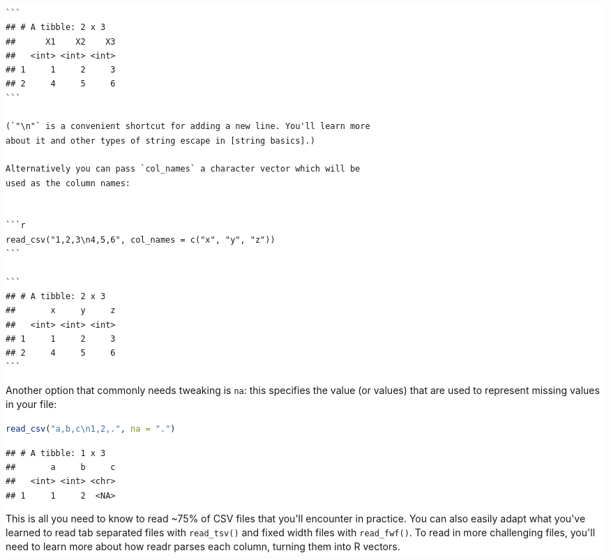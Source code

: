     ```
    ## # A tibble: 2 x 3
    ##      X1    X2    X3
    ##   <int> <int> <int>
    ## 1     1     2     3
    ## 2     4     5     6
    ```
    
    (`"\n"` is a convenient shortcut for adding a new line. You'll learn more
    about it and other types of string escape in [string basics].)
    
    Alternatively you can pass `col_names` a character vector which will be
    used as the column names:
    
    
    ```r
    read_csv("1,2,3\n4,5,6", col_names = c("x", "y", "z"))
    ```
    
    ```
    ## # A tibble: 2 x 3
    ##       x     y     z
    ##   <int> <int> <int>
    ## 1     1     2     3
    ## 2     4     5     6
    ```

Another option that commonly needs tweaking is `na`: this specifies the value (or values) that are used to represent missing values in your file:


```r
read_csv("a,b,c\n1,2,.", na = ".")
```

```
## # A tibble: 1 x 3
##       a     b     c
##   <int> <int> <chr>
## 1     1     2  <NA>
```

This is all you need to know to read ~75% of CSV files that you'll encounter in practice. You can also easily adapt what you've learned to read tab separated files with `read_tsv()` and fixed width files with `read_fwf()`. To read in more challenging files, you'll need to learn more about how readr parses each column, turning them into R vectors.
